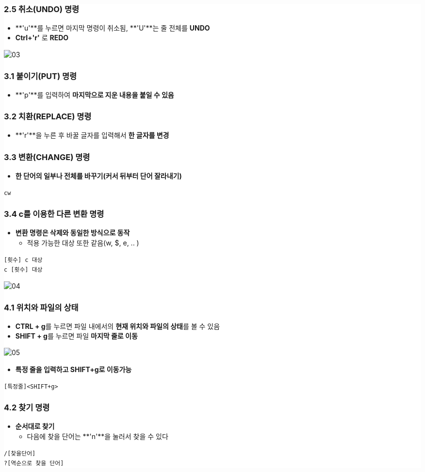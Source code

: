 ### 2.5 취소(UNDO) 명령

* **'u'**를 누르면 마지막 명령이 취소됨, **'U'**는 줄 전체를 **UNDO**
* **Ctrl+'r'** 로 **REDO**

![03](https://github.com/younggeun0/younggeun0.github.io/blob/master/_posts/img/til/Vim/03.png?raw=true)


### 3.1 붙이기(PUT) 명령

* **'p'**를 입력하여 **마지막으로 지운 내용을 붙일 수 있음**

### 3.2 치환(REPLACE) 명령

* **'r'**을 누른 후 바꿀 글자를 입력해서 **한 글자를 변경**

### 3.3 변환(CHANGE) 명령

* **한 단어의 일부나 전체를 바꾸기(커서 뒤부터 단어 잘라내기)**

```
cw
```

### 3.4 c를 이용한 다른 변환 명령

* **변환 명령은 삭제와 동일한 방식으로 동작**
    * 적용 가능한 대상 또한 같음(w, $, e, .. )

```
[횟수] c 대상
c [횟수] 대상
```

![04](https://github.com/younggeun0/younggeun0.github.io/blob/master/_posts/img/til/Vim/04.png?raw=true)

### 4.1 위치와 파일의 상태

* **CTRL + g**를 누르면 파일 내에서의 **현재 위치와 파일의 상태**를 볼 수 있음
* **SHIFT + g**를 누르면 파일 **마지막 줄로 이동**

![05](https://github.com/younggeun0/younggeun0.github.io/blob/master/_posts/img/til/Vim/05.png?raw=true)

* **특정 줄을 입력하고 SHIFT+g로 이동가능**

```
[특정줄]<SHIFT+g>
```

### 4.2 찾기 명령

* **순서대로 찾기**
  * 다음에 찾을 단어는 **'n'**을 눌러서 찾을 수 있다

```
/[찾을단어]
?[역순으로 찾을 단어]
```
